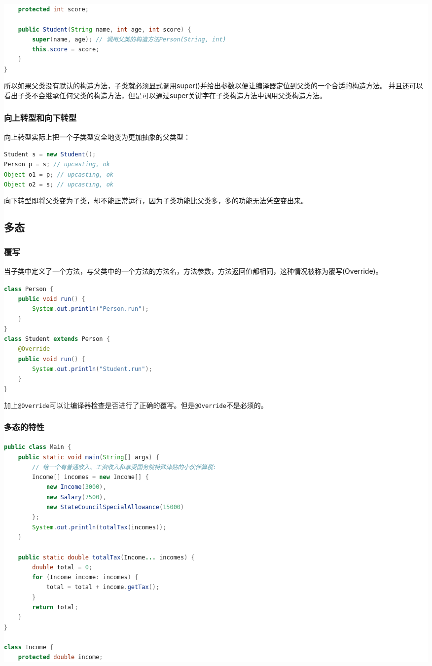 ```java
    protected int score;

    public Student(String name, int age, int score) {
        super(name, age); // 调用父类的构造方法Person(String, int)
        this.score = score;
    }
}
```
所以如果父类没有默认的构造方法，子类就必须显式调用super()并给出参数以便让编译器定位到父类的一个合适的构造方法。
并且还可以看出子类不会继承任何父类的构造方法，但是可以通过super关键字在子类构造方法中调用父类构造方法。
### 向上转型和向下转型
向上转型实际上把一个子类型安全地变为更加抽象的父类型：
```java
Student s = new Student();
Person p = s; // upcasting, ok
Object o1 = p; // upcasting, ok
Object o2 = s; // upcasting, ok
```
向下转型即将父类变为子类，却不能正常运行，因为子类功能比父类多，多的功能无法凭空变出来。
## 多态
### 覆写
当子类中定义了一个方法，与父类中的一个方法的方法名，方法参数，方法返回值都相同，这种情况被称为覆写(Override)。
```java
class Person {
    public void run() {
        System.out.println("Person.run");
    }
}
class Student extends Person {
    @Override
    public void run() {
        System.out.println("Student.run");
    }
}
```
加上`@Override`可以让编译器检查是否进行了正确的覆写。但是`@Override`不是必须的。
### 多态的特性
```java
public class Main {
    public static void main(String[] args) {
        // 给一个有普通收入、工资收入和享受国务院特殊津贴的小伙伴算税:
        Income[] incomes = new Income[] {
            new Income(3000),
            new Salary(7500),
            new StateCouncilSpecialAllowance(15000)
        };
        System.out.println(totalTax(incomes));
    }

    public static double totalTax(Income... incomes) {
        double total = 0;
        for (Income income: incomes) {
            total = total + income.getTax();
        }
        return total;
    }
}

class Income {
    protected double income;

```